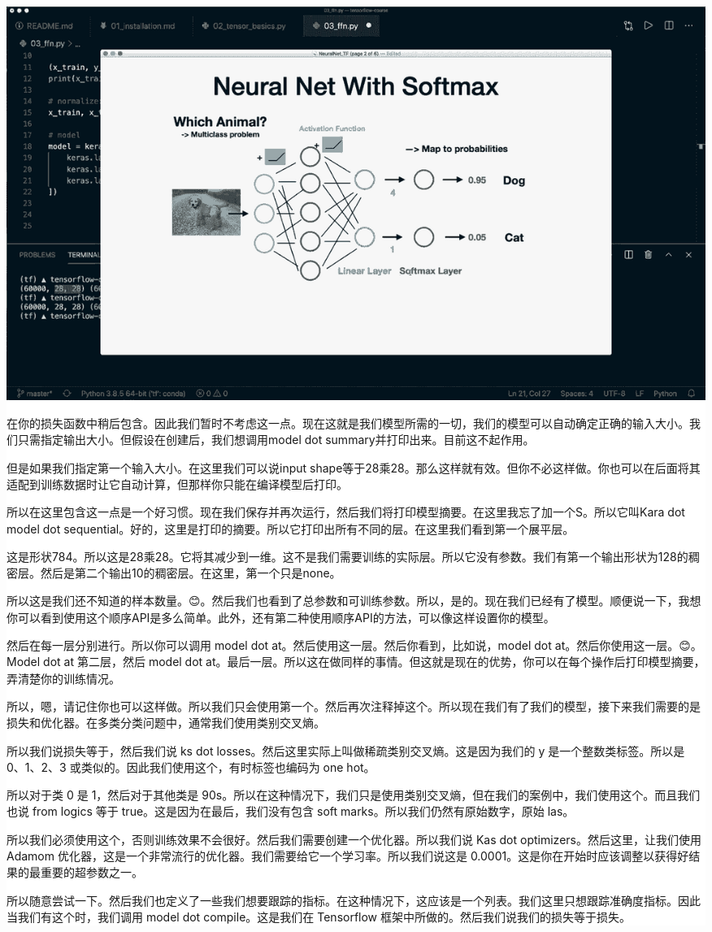 ![](img/3f9d346b7c507e285fe99bf4d69f54ed_15.png)

在你的损失函数中稍后包含。因此我们暂时不考虑这一点。现在这就是我们模型所需的一切，我们的模型可以自动确定正确的输入大小。我们只需指定输出大小。但假设在创建后，我们想调用model dot summary并打印出来。目前这不起作用。

但是如果我们指定第一个输入大小。在这里我们可以说input shape等于28乘28。那么这样就有效。但你不必这样做。你也可以在后面将其适配到训练数据时让它自动计算，但那样你只能在编译模型后打印。

所以在这里包含这一点是一个好习惯。现在我们保存并再次运行，然后我们将打印模型摘要。在这里我忘了加一个S。所以它叫Kara dot model dot sequential。好的，这里是打印的摘要。所以它打印出所有不同的层。在这里我们看到第一个展平层。

这是形状784。所以这是28乘28。它将其减少到一维。这不是我们需要训练的实际层。所以它没有参数。我们有第一个输出形状为128的稠密层。然后是第二个输出10的稠密层。在这里，第一个只是none。

所以这是我们还不知道的样本数量。😊。然后我们也看到了总参数和可训练参数。所以，是的。现在我们已经有了模型。顺便说一下，我想你可以看到使用这个顺序API是多么简单。此外，还有第二种使用顺序API的方法，可以像这样设置你的模型。

然后在每一层分别进行。所以你可以调用 model dot at。然后使用这一层。然后你看到，比如说，model dot at。然后你使用这一层。😊。Model dot at 第二层，然后 model dot at。最后一层。所以这在做同样的事情。但这就是现在的优势，你可以在每个操作后打印模型摘要，弄清楚你的训练情况。

所以，嗯，请记住你也可以这样做。所以我们只会使用第一个。然后再次注释掉这个。所以现在我们有了我们的模型，接下来我们需要的是损失和优化器。在多类分类问题中，通常我们使用类别交叉熵。

所以我们说损失等于，然后我们说 ks dot losses。然后这里实际上叫做稀疏类别交叉熵。这是因为我们的 y 是一个整数类标签。所以是 0、1、2、3 或类似的。因此我们使用这个，有时标签也编码为 one hot。

所以对于类 0 是 1，然后对于其他类是 90s。所以在这种情况下，我们只是使用类别交叉熵，但在我们的案例中，我们使用这个。而且我们也说 from logics 等于 true。这是因为在最后，我们没有包含 soft marks。所以我们仍然有原始数字，原始 las。

所以我们必须使用这个，否则训练效果不会很好。然后我们需要创建一个优化器。所以我们说 Kas dot optimizers。然后这里，让我们使用 Adamom 优化器，这是一个非常流行的优化器。我们需要给它一个学习率。所以我们说这是 0.0001。这是你在开始时应该调整以获得好结果的最重要的超参数之一。

所以随意尝试一下。然后我们也定义了一些我们想要跟踪的指标。在这种情况下，这应该是一个列表。我们这里只想跟踪准确度指标。因此当我们有这个时，我们调用 model dot compile。这是我们在 Tensorflow 框架中所做的。然后我们说我们的损失等于损失。
